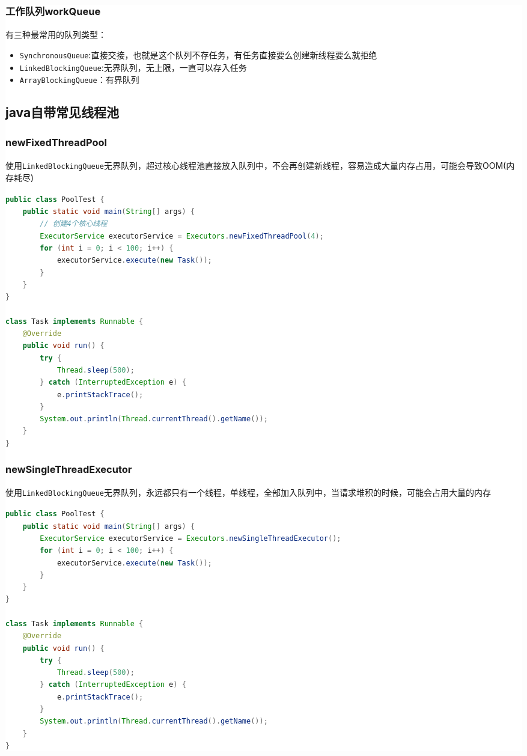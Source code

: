 ### 工作队列workQueue

有三种最常用的队列类型：

- `SynchronousQueue`:直接交接，也就是这个队列不存任务，有任务直接要么创建新线程要么就拒绝
- `LinkedBlockingQueue`:无界队列，无上限，一直可以存入任务
- `ArrayBlockingQueue`：有界队列

## java自带常见线程池

### newFixedThreadPool

使用`LinkedBlockingQueue`无界队列，超过核心线程池直接放入队列中，不会再创建新线程，容易造成大量内存占用，可能会导致OOM(内存耗尽)

```java
public class PoolTest {
    public static void main(String[] args) {
      	// 创建4个核心线程
        ExecutorService executorService = Executors.newFixedThreadPool(4);
        for (int i = 0; i < 100; i++) {
            executorService.execute(new Task());
        }
    }
}

class Task implements Runnable {
    @Override
    public void run() {
        try {
            Thread.sleep(500);
        } catch (InterruptedException e) {
            e.printStackTrace();
        }
        System.out.println(Thread.currentThread().getName());
    }
}
```

### newSingleThreadExecutor

使用`LinkedBlockingQueue`无界队列，永远都只有一个线程，单线程，全部加入队列中，当请求堆积的时候，可能会占用大量的内存

```java
public class PoolTest {
    public static void main(String[] args) {
        ExecutorService executorService = Executors.newSingleThreadExecutor();
        for (int i = 0; i < 100; i++) {
            executorService.execute(new Task());
        }
    }
}

class Task implements Runnable {
    @Override
    public void run() {
        try {
            Thread.sleep(500);
        } catch (InterruptedException e) {
            e.printStackTrace();
        }
        System.out.println(Thread.currentThread().getName());
    }
}
```
